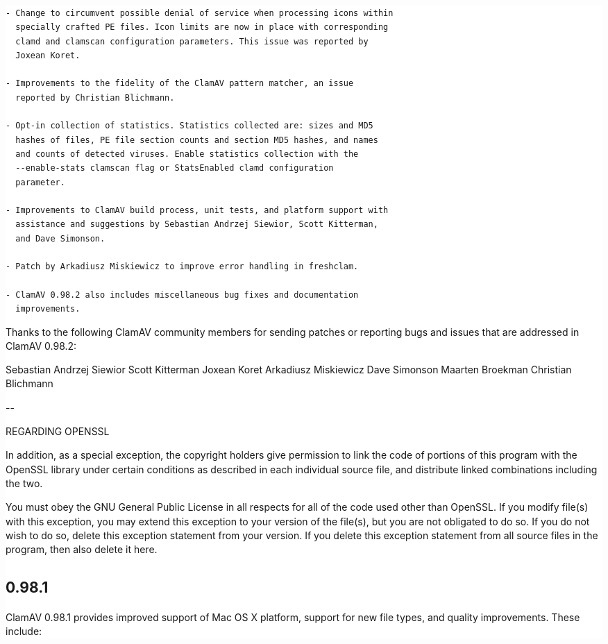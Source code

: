     - Change to circumvent possible denial of service when processing icons within
      specially crafted PE files. Icon limits are now in place with corresponding
      clamd and clamscan configuration parameters. This issue was reported by 
      Joxean Koret.

    - Improvements to the fidelity of the ClamAV pattern matcher, an issue
      reported by Christian Blichmann.

    - Opt-in collection of statistics. Statistics collected are: sizes and MD5 
      hashes of files, PE file section counts and section MD5 hashes, and names
      and counts of detected viruses. Enable statistics collection with the
      --enable-stats clamscan flag or StatsEnabled clamd configuration
      parameter.

    - Improvements to ClamAV build process, unit tests, and platform support with
      assistance and suggestions by Sebastian Andrzej Siewior, Scott Kitterman,
      and Dave Simonson.

    - Patch by Arkadiusz Miskiewicz to improve error handling in freshclam.

    - ClamAV 0.98.2 also includes miscellaneous bug fixes and documentation 
      improvements.

Thanks to the following ClamAV community members for sending patches or reporting
bugs and issues that are addressed in ClamAV 0.98.2:

Sebastian Andrzej Siewior
Scott Kitterman
Joxean Koret
Arkadiusz Miskiewicz
Dave Simonson
Maarten Broekman
Christian Blichmann 

--

REGARDING OPENSSL

In addition, as a special exception, the copyright holders give
permission to link the code of portions of this program with the 
OpenSSL library under certain conditions as described in each
individual source file, and distribute linked combinations
including the two.

You must obey the GNU General Public License in all respects
for all of the code used other than OpenSSL.  If you modify
file(s) with this exception, you may extend this exception to your
version of the file(s), but you are not obligated to do so.  If you 
do not wish to do so, delete this exception statement from your
version.  If you delete this exception statement from all source
files in the program, then also delete it here.

0.98.1
------
ClamAV 0.98.1 provides improved support of Mac OS X platform, support for new file types, and 
quality improvements. These include:
